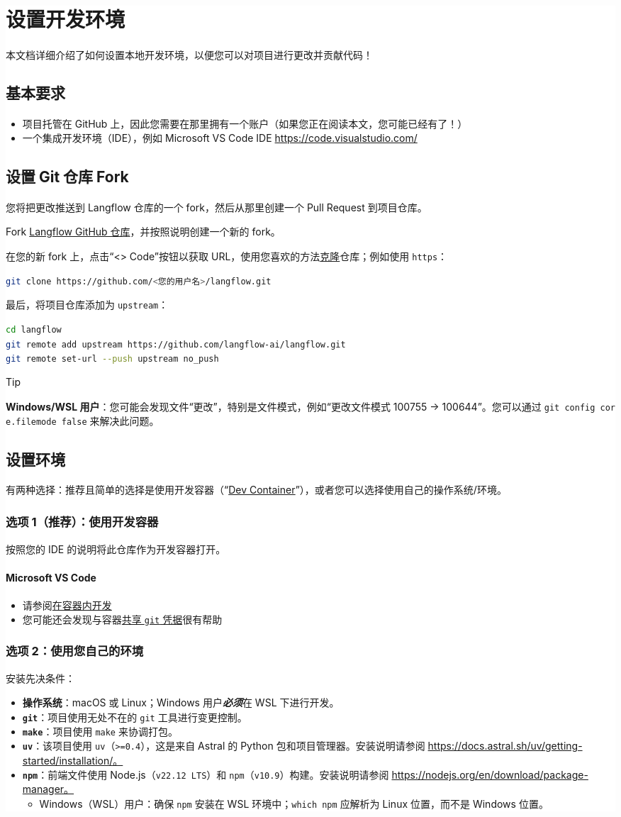 # 设置开发环境

本文档详细介绍了如何设置本地开发环境，以便您可以对项目进行更改并贡献代码！

## 基本要求

* 项目托管在 GitHub 上，因此您需要在那里拥有一个账户（如果您正在阅读本文，您可能已经有了！）
* 一个集成开发环境（IDE），例如 Microsoft VS Code IDE https://code.visualstudio.com/

## 设置 Git 仓库 Fork

您将把更改推送到 Langflow 仓库的一个 fork，然后从那里创建一个 Pull Request 到项目仓库。

Fork [Langflow GitHub 仓库](https://github.com/langflow-ai/langflow/fork)，并按照说明创建一个新的 fork。

在您的新 fork 上，点击“<> Code”按钮以获取 URL，使用您喜欢的方法[克隆](https://docs.github.com/en/repositories/creating-and-managing-repositories/cloning-a-repository)仓库；例如使用 `https`：

```bash
git clone https://github.com/<您的用户名>/langflow.git
```

最后，将项目仓库添加为 `upstream`：

```bash
cd langflow
git remote add upstream https://github.com/langflow-ai/langflow.git
git remote set-url --push upstream no_push
```

> [!TIP]
> **Windows/WSL 用户**：您可能会发现文件“更改”，特别是文件模式，例如“更改文件模式 100755 → 100644”。您可以通过 `git config core.filemode false` 来解决此问题。

## 设置环境

有两种选择：推荐且简单的选择是使用开发容器（“[Dev Container](https://containers.dev/)”），或者您可以选择使用自己的操作系统/环境。

### 选项 1（推荐）：使用开发容器

按照您的 IDE 的说明将此仓库作为开发容器打开。

#### Microsoft VS Code

* 请参阅[在容器内开发](https://code.visualstudio.com/docs/devcontainers/containers)
* 您可能还会发现与容器[共享 `git` 凭据](https://code.visualstudio.com/remote/advancedcontainers/sharing-git-credentials)很有帮助

### 选项 2：使用您自己的环境

安装先决条件：

* **操作系统**：macOS 或 Linux；Windows 用户***必须***在 WSL 下进行开发。
* **`git`**：项目使用无处不在的 `git` 工具进行变更控制。
* **`make`**：项目使用 `make` 来协调打包。
* **`uv`**：该项目使用 `uv`（`>=0.4`），这是来自 Astral 的 Python 包和项目管理器。安装说明请参阅 https://docs.astral.sh/uv/getting-started/installation/。
* **`npm`**：前端文件使用 Node.js（`v22.12 LTS`）和 `npm`（`v10.9`）构建。安装说明请参阅 https://nodejs.org/en/download/package-manager。
  - Windows（WSL）用户：确保 `npm` 安装在 WSL 环境中；`which npm` 应解析为 Linux 位置，而不是 Windows 位置。
